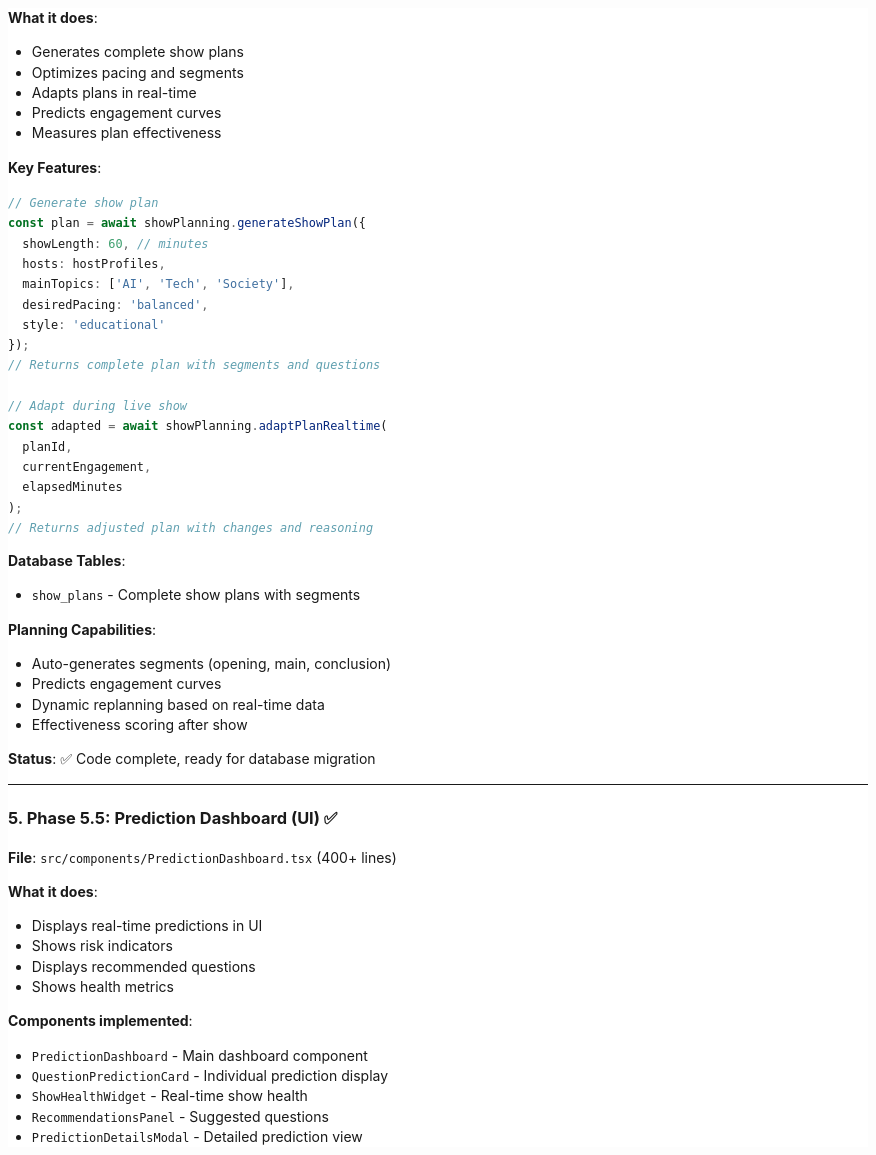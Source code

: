 **What it does**:
- Generates complete show plans
- Optimizes pacing and segments
- Adapts plans in real-time
- Predicts engagement curves
- Measures plan effectiveness

**Key Features**:
```typescript
// Generate show plan
const plan = await showPlanning.generateShowPlan({
  showLength: 60, // minutes
  hosts: hostProfiles,
  mainTopics: ['AI', 'Tech', 'Society'],
  desiredPacing: 'balanced',
  style: 'educational'
});
// Returns complete plan with segments and questions

// Adapt during live show
const adapted = await showPlanning.adaptPlanRealtime(
  planId,
  currentEngagement,
  elapsedMinutes
);
// Returns adjusted plan with changes and reasoning
```

**Database Tables**:
- `show_plans` - Complete show plans with segments

**Planning Capabilities**:
- Auto-generates segments (opening, main, conclusion)
- Predicts engagement curves
- Dynamic replanning based on real-time data
- Effectiveness scoring after show

**Status**: ✅ Code complete, ready for database migration

---

### 5. Phase 5.5: Prediction Dashboard (UI) ✅
**File**: `src/components/PredictionDashboard.tsx` (400+ lines)

**What it does**:
- Displays real-time predictions in UI
- Shows risk indicators
- Displays recommended questions
- Shows health metrics

**Components implemented**:
- `PredictionDashboard` - Main dashboard component
- `QuestionPredictionCard` - Individual prediction display
- `ShowHealthWidget` - Real-time show health
- `RecommendationsPanel` - Suggested questions
- `PredictionDetailsModal` - Detailed prediction view

